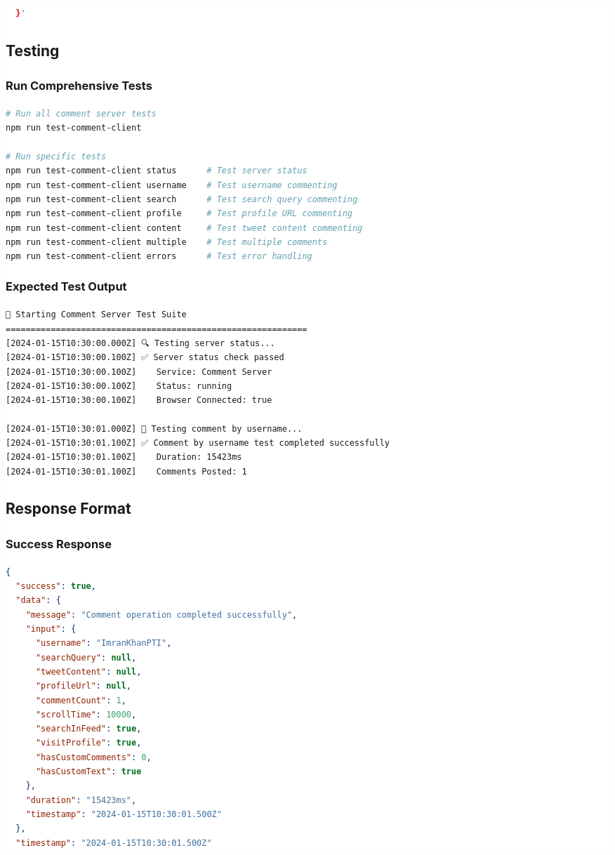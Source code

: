 ```bash
  }'
```

## Testing

### Run Comprehensive Tests

```bash
# Run all comment server tests
npm run test-comment-client

# Run specific tests
npm run test-comment-client status      # Test server status
npm run test-comment-client username    # Test username commenting
npm run test-comment-client search      # Test search query commenting
npm run test-comment-client profile     # Test profile URL commenting
npm run test-comment-client content     # Test tweet content commenting
npm run test-comment-client multiple    # Test multiple comments
npm run test-comment-client errors      # Test error handling
```

### Expected Test Output

```
🚀 Starting Comment Server Test Suite
============================================================
[2024-01-15T10:30:00.000Z] 🔍 Testing server status...
[2024-01-15T10:30:00.100Z] ✅ Server status check passed
[2024-01-15T10:30:00.100Z]    Service: Comment Server
[2024-01-15T10:30:00.100Z]    Status: running
[2024-01-15T10:30:00.100Z]    Browser Connected: true

[2024-01-15T10:30:01.000Z] 🧪 Testing comment by username...
[2024-01-15T10:30:01.100Z] ✅ Comment by username test completed successfully
[2024-01-15T10:30:01.100Z]    Duration: 15423ms
[2024-01-15T10:30:01.100Z]    Comments Posted: 1
```

## Response Format

### Success Response

```json
{
  "success": true,
  "data": {
    "message": "Comment operation completed successfully",
    "input": {
      "username": "ImranKhanPTI",
      "searchQuery": null,
      "tweetContent": null,
      "profileUrl": null,
      "commentCount": 1,
      "scrollTime": 10000,
      "searchInFeed": true,
      "visitProfile": true,
      "hasCustomComments": 0,
      "hasCustomText": true
    },
    "duration": "15423ms",
    "timestamp": "2024-01-15T10:30:01.500Z"
  },
  "timestamp": "2024-01-15T10:30:01.500Z"
```